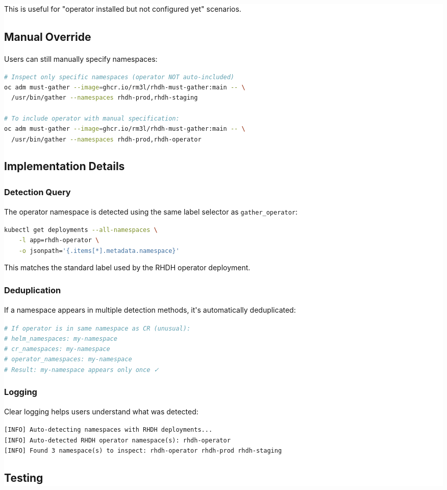 This is useful for "operator installed but not configured yet" scenarios.

## Manual Override

Users can still manually specify namespaces:

```bash
# Inspect only specific namespaces (operator NOT auto-included)
oc adm must-gather --image=ghcr.io/rm3l/rhdh-must-gather:main -- \
  /usr/bin/gather --namespaces rhdh-prod,rhdh-staging

# To include operator with manual specification:
oc adm must-gather --image=ghcr.io/rm3l/rhdh-must-gather:main -- \
  /usr/bin/gather --namespaces rhdh-prod,rhdh-operator
```

## Implementation Details

### Detection Query

The operator namespace is detected using the same label selector as `gather_operator`:

```bash
kubectl get deployments --all-namespaces \
    -l app=rhdh-operator \
    -o jsonpath='{.items[*].metadata.namespace}'
```

This matches the standard label used by the RHDH operator deployment.

### Deduplication

If a namespace appears in multiple detection methods, it's automatically deduplicated:

```bash
# If operator is in same namespace as CR (unusual):
# helm_namespaces: my-namespace
# cr_namespaces: my-namespace
# operator_namespaces: my-namespace
# Result: my-namespace appears only once ✓
```

### Logging

Clear logging helps users understand what was detected:

```
[INFO] Auto-detecting namespaces with RHDH deployments...
[INFO] Auto-detected RHDH operator namespace(s): rhdh-operator
[INFO] Found 3 namespace(s) to inspect: rhdh-operator rhdh-prod rhdh-staging
```

## Testing
